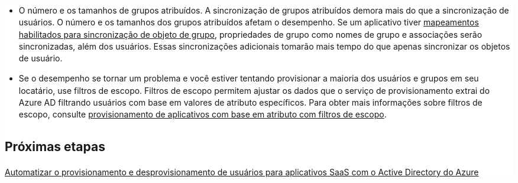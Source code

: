 - O número e os tamanhos de grupos atribuídos. A sincronização de grupos atribuídos demora mais do que a sincronização de usuários. O número e os tamanhos dos grupos atribuídos afetam o desempenho. Se um aplicativo tiver [mapeamentos habilitados para sincronização de objeto de grupo](customize-application-attributes.md#editing-group-attribute-mappings), propriedades de grupo como nomes de grupo e associações serão sincronizadas, além dos usuários. Essas sincronizações adicionais tomarão mais tempo do que apenas sincronizar os objetos de usuário.

- Se o desempenho se tornar um problema e você estiver tentando provisionar a maioria dos usuários e grupos em seu locatário, use filtros de escopo. Filtros de escopo permitem ajustar os dados que o serviço de provisionamento extrai do Azure AD filtrando usuários com base em valores de atributo específicos. Para obter mais informações sobre filtros de escopo, consulte [provisionamento de aplicativos com base em atributo com filtros de escopo](../app-provisioning/define-conditional-rules-for-provisioning-user-accounts.md).

## <a name="next-steps"></a>Próximas etapas
[Automatizar o provisionamento e desprovisionamento de usuários para aplicativos SaaS com o Active Directory do Azure](user-provisioning.md)
